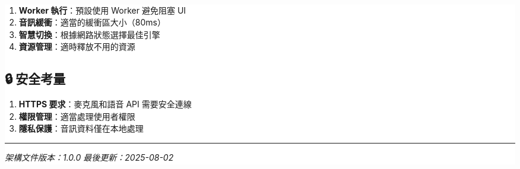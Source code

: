 1. **Worker 執行**：預設使用 Worker 避免阻塞 UI
2. **音訊緩衝**：適當的緩衝區大小（80ms）
3. **智慧切換**：根據網路狀態選擇最佳引擎
4. **資源管理**：適時釋放不用的資源

## 🔒 安全考量

1. **HTTPS 要求**：麥克風和語音 API 需要安全連線
2. **權限管理**：適當處理使用者權限
3. **隱私保護**：音訊資料僅在本地處理

---

*架構文件版本：1.0.0*
*最後更新：2025-08-02*